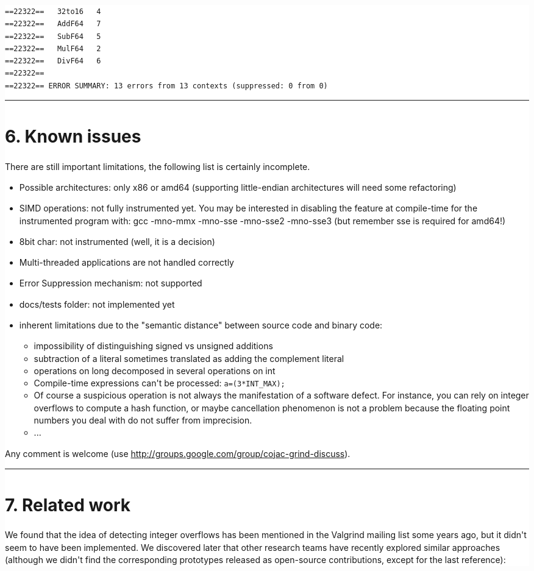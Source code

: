 ```
==22322==   32to16   4      
==22322==   AddF64   7      
==22322==   SubF64   5 
==22322==   MulF64   2      
==22322==   DivF64   6 
==22322== 
==22322== ERROR SUMMARY: 13 errors from 13 contexts (suppressed: 0 from 0)

```


---

# 6. Known issues #

There are still important limitations, the following list is certainly incomplete.

  * Possible architectures: only x86 or amd64 (supporting little-endian architectures will need some refactoring)

  * SIMD operations: not fully instrumented yet. You may be interested in disabling the feature at compile-time for the instrumented program with: gcc -mno-mmx -mno-sse -mno-sse2 -mno-sse3   (but remember sse is required for amd64!)

  * 8bit char: not instrumented (well, it is a decision)

  * Multi-threaded applications are not handled correctly

  * Error Suppression mechanism: not supported

  * docs/tests folder: not implemented yet

  * inherent limitations due to the "semantic distance" between source code and binary code:
    * impossibility of distinguishing signed vs unsigned additions
    * subtraction of a literal sometimes translated as adding the complement literal
    * operations on long decomposed in several operations on int
    * Compile-time expressions can't be processed: ` a=(3*INT_MAX); `
    * Of course a suspicious operation is not always the manifestation of a software defect. For instance, you can rely on integer overflows to compute a hash function, or maybe cancellation phenomenon is not a problem because the floating point numbers you deal with do not suffer from imprecision.
    * ...

Any comment is welcome (use http://groups.google.com/group/cojac-grind-discuss).


---

# 7. Related work #

We found that the idea of detecting integer overflows has been mentioned in the
Valgrind mailing list some years ago, but it didn't seem to have been
implemented. We discovered later that other research teams have recently
explored similar approaches (although we didn't find the corresponding prototypes
released as open-source contributions, except for the last reference):
